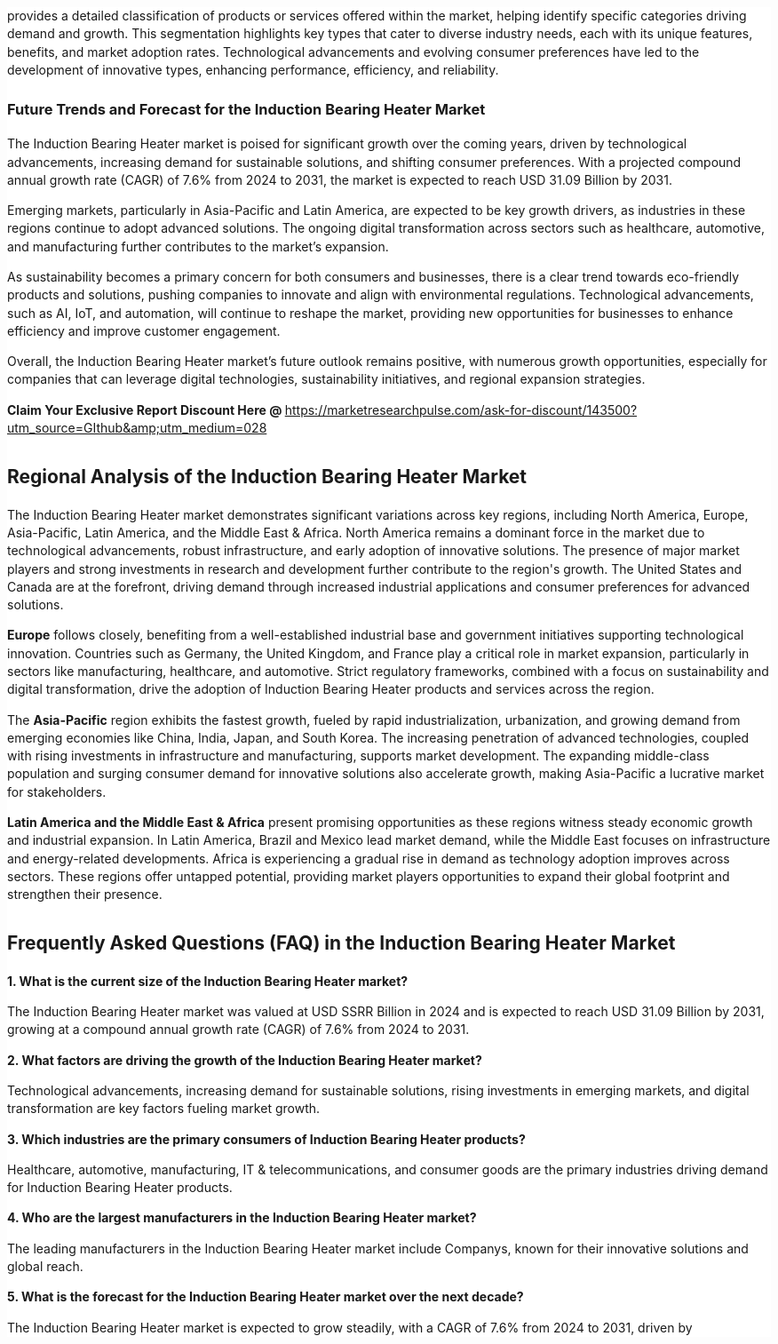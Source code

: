 provides a detailed classification of products or services offered within the market, helping identify specific categories driving demand and growth. This segmentation highlights key types that cater to diverse industry needs, each with its unique features, benefits, and market adoption rates. Technological advancements and evolving consumer preferences have led to the development of innovative types, enhancing performance, efficiency, and reliability.</p><h3>Future Trends and Forecast for the Induction Bearing Heater Market</h3><p>The Induction Bearing Heater market is poised for significant growth over the coming years, driven by technological advancements, increasing demand for sustainable solutions, and shifting consumer preferences. With a projected compound annual growth rate (CAGR) of 7.6% from 2024 to 2031, the market is expected to reach USD 31.09 Billion by 2031.</p><p>Emerging markets, particularly in Asia-Pacific and Latin America, are expected to be key growth drivers, as industries in these regions continue to adopt advanced solutions. The ongoing digital transformation across sectors such as healthcare, automotive, and manufacturing further contributes to the market&rsquo;s expansion.</p><p>As sustainability becomes a primary concern for both consumers and businesses, there is a clear trend towards eco-friendly products and solutions, pushing companies to innovate and align with environmental regulations. Technological advancements, such as AI, IoT, and automation, will continue to reshape the market, providing new opportunities for businesses to enhance efficiency and improve customer engagement.</p><p>Overall, the Induction Bearing Heater market&rsquo;s future outlook remains positive, with numerous growth opportunities, especially for companies that can leverage digital technologies, sustainability initiatives, and regional expansion strategies.</p><p><strong>Claim Your Exclusive Report Discount Here @ </strong><a href="https://marketresearchpulse.com/ask-for-discount/143500?utm_source=GIthub&amp;utm_medium=028">https://marketresearchpulse.com/ask-for-discount/143500?utm_source=GIthub&amp;utm_medium=028</a></p><h2><strong>Regional Analysis of the Induction Bearing Heater Market</strong></h2><p>The Induction Bearing Heater market demonstrates significant variations across key regions, including North America, Europe, Asia-Pacific, Latin America, and the Middle East &amp; Africa. North America remains a dominant force in the market due to technological advancements, robust infrastructure, and early adoption of innovative solutions. The presence of major market players and strong investments in research and development further contribute to the region's growth. The United States and Canada are at the forefront, driving demand through increased industrial applications and consumer preferences for advanced solutions.</p><p><strong>Europe</strong> follows closely, benefiting from a well-established industrial base and government initiatives supporting technological innovation. Countries such as Germany, the United Kingdom, and France play a critical role in market expansion, particularly in sectors like manufacturing, healthcare, and automotive. Strict regulatory frameworks, combined with a focus on sustainability and digital transformation, drive the adoption of Induction Bearing Heater products and services across the region.</p><p>The <strong>Asia-Pacific</strong> region exhibits the fastest growth, fueled by rapid industrialization, urbanization, and growing demand from emerging economies like China, India, Japan, and South Korea. The increasing penetration of advanced technologies, coupled with rising investments in infrastructure and manufacturing, supports market development. The expanding middle-class population and surging consumer demand for innovative solutions also accelerate growth, making Asia-Pacific a lucrative market for stakeholders.</p><p><strong>Latin America and the Middle East &amp; Africa</strong> present promising opportunities as these regions witness steady economic growth and industrial expansion. In Latin America, Brazil and Mexico lead market demand, while the Middle East focuses on infrastructure and energy-related developments. Africa is experiencing a gradual rise in demand as technology adoption improves across sectors. These regions offer untapped potential, providing market players opportunities to expand their global footprint and strengthen their presence.</p><h2><strong>Frequently Asked Questions (FAQ) in the Induction Bearing Heater Market</strong></h2><p><strong>1. What is the current size of the Induction Bearing Heater market?</strong></p><p>The Induction Bearing Heater market was valued at USD SSRR Billion in 2024 and is expected to reach USD 31.09 Billion by 2031, growing at a compound annual growth rate (CAGR) of 7.6% from 2024 to 2031.</p><p><strong>2. What factors are driving the growth of the Induction Bearing Heater market?</strong></p><p>Technological advancements, increasing demand for sustainable solutions, rising investments in emerging markets, and digital transformation are key factors fueling market growth.</p><p><strong>3. Which industries are the primary consumers of Induction Bearing Heater products?</strong></p><p>Healthcare, automotive, manufacturing, IT &amp; telecommunications, and consumer goods are the primary industries driving demand for Induction Bearing Heater products.</p><p><strong>4. Who are the largest manufacturers in the Induction Bearing Heater market?</strong></p><p>The leading manufacturers in the Induction Bearing Heater market include Companys, known for their innovative solutions and global reach.</p><p><strong>5. What is the forecast for the Induction Bearing Heater market over the next decade?</strong></p><p>The Induction Bearing Heater market is expected to grow steadily, with a CAGR of 7.6% from 2024 to 2031, driven by